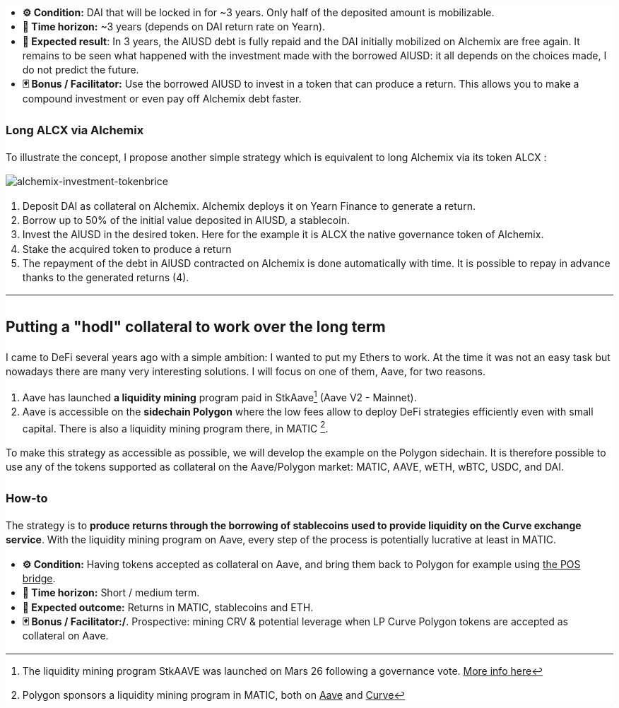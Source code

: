* **⚙ Condition:** DAI that will be locked in for ~3 years. Only half of the deposited amount is mobilizable.
* **📅 Time horizon:** ~3 years (depends on DAI return rate on Yearn).
* **🔮 Expected result**: In 3 years, the AlUSD debt is fully repaid and the DAI initially mobilized on Alchemix are free again. It remains to be seen what happened with the investment made with the borrowed AlUSD: it all depends on the choices made, I do not predict the future.
* **🃏 Bonus / Facilitator:** Use the borrowed AlUSD to invest in a token that can produce a return. This allows you to make a compound investment or even pay off Alchemix debt faster.

### Long ALCX via Alchemix

To illustrate the concept, I propose another simple strategy which is equivalent to long Alchemix via its token ALCX :

![alchemix-investment-tokenbrice](/img/2021/money-market-recipes/alchemix-investment-tokenbrice-en.png "Investment financed by a stable debt on Alchemix")

1. Deposit DAI as collateral on Alchemix. Alchemix deploys it on Yearn Finance to generate a return.
2. Borrow up to 50% of the initial value deposited in AlUSD, a stablecoin.
3. Invest the AlUSD in the desired token. Here for the example it is ALCX the native governance token of Alchemix.
4. Stake the acquired token to produce a return
5. The repayment of the debt in AlUSD contracted on Alchemix is done automatically with time. It is possible to repay in advance thanks to the generated returns (4).

---
## Putting a "hodl" collateral to work over the long term

I came to DeFi several years ago with a simple ambition: I wanted to put my Ethers to work. At the time it was not an easy task but nowadays there are many very interesting solutions. I will focus on one of them, Aave, for two reasons.

1. Aave has launched **a liquidity mining** program paid in StkAave[^aaveLMmainnet] (Aave V2 - Mainnet).
2. Aave is accessible on the **sidechain Polygon** where the low fees allow to deploy DeFi strategies efficiently even with small capital. There is also a liquidity mining program there, in MATIC [^aaveLMmatic].

To make this strategy as accessible as possible, we will develop the example on the Polygon sidechain. It is therefore possible to use any of the tokens supported as collateral on the Aave/Polygon market: MATIC, AAVE, wETH, wBTC, USDC, and DAI.


### How-to


The strategy is to **produce returns through the borrowing of stablecoins used to provide liquidity on the Curve exchange service**. With the liquidity mining program on Aave, every step of the process is potentially lucrative at least in MATIC.


* **⚙ Condition:** Having tokens accepted as collateral on Aave, and bring them back to Polygon for example using [the POS bridge](https://wallet.matic.network/bridge/).
* **📅 Time horizon:** Short / medium term.
* **🔮 Expected outcome:** Returns in MATIC, stablecoins and ETH.
* **🃏 Bonus / Facilitator:/**. Prospective: mining CRV & potential leverage when LP Curve Polygon tokens are accepted as collateral on Aave.


[^aaveLMmainnet]: The liquidity mining program StkAAVE was launched on Mars 26 following a governance vote. [More info here](https://twitter.com/AaveAave/status/1386753673104134155?s=20)
[^aaveLMmatic]: Polygon sponsors a liquidity mining program in MATIC, both on [Aave](https://blog.polygon.technology/defiforall-kicking-off-l2-defi-summer-with-40-million-usd-in-liquidity-mining-rewards-from-4937d7c6e287) and [Curve](https://blog.polygon.technology/continuing-scalability-defi-summer-with-5-million-usd-in-liquidity-mining-rewards-from-polygon-e73a76c5a8ad?gi=9a7b7e130606)